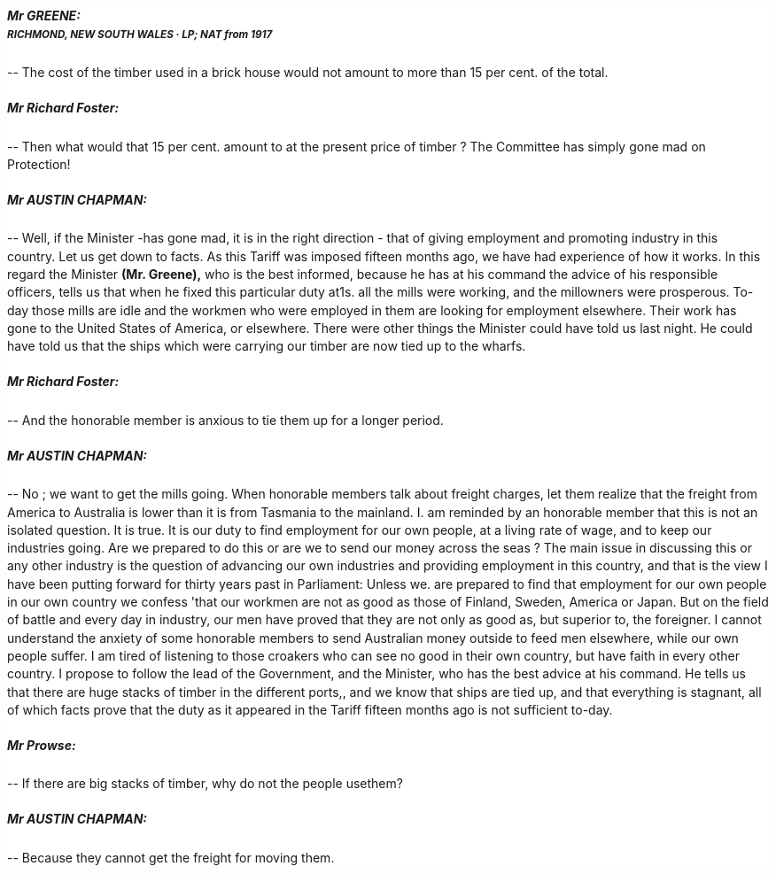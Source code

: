 ##### Mr GREENE:<br><small class="text-muted">RICHMOND, NEW SOUTH WALES &middot; LP; NAT from 1917</small>

-- The cost of the timber used in a brick house would not amount to more than 15 per cent. of the total. 

##### Mr Richard Foster:

-- Then what would that 15 per cent. amount to at the present price of timber ? The Committee has simply gone mad on Protection! 

##### Mr AUSTIN CHAPMAN:

-- Well, if the Minister -has gone mad, it is in the right direction - that of giving employment and promoting industry in this country. Let us get down to facts. As this Tariff was imposed fifteen months ago, we have  had experience of how it works. In this regard the Minister  **(Mr. Greene),**  who is the best informed, because he has at his command the advice of his responsible officers, tells us that when he fixed this particular duty at1s. all the mills were working, and the millowners were prosperous. To-day those mills are idle and the workmen who were employed in them are looking for employment elsewhere. Their work has gone to the United States of America, or elsewhere. There were other things the Minister could have told us last night. He could have told us that the ships which were carrying our timber are now tied up to the wharfs. 

##### Mr Richard Foster:

-- And the honorable member is anxious to tie them up for a longer period. 

##### Mr AUSTIN CHAPMAN:

-- No ; we want to get the mills going. When honorable members talk about freight charges, let them realize that the freight from America to Australia is lower than it is from Tasmania to the mainland. I. am reminded by an honorable member that this is not an isolated question. It is true. It is our duty to find employment for our own people, at a living rate of wage, and to keep our industries going. Are we prepared to do this or are we to send our money across the seas ? The main issue in discussing this or any other industry is the question of advancing our own industries and providing employment in this country, and that is the view I have been putting forward for thirty years past in Parliament: Unless we. are prepared to find that employment for our own people in our own country we confess 'that our workmen are not as good as those of Finland, Sweden, America or Japan. But on the field of battle and every day in industry, our men have proved that they are not only as good as, but superior to, the foreigner. I cannot understand the anxiety of some honorable members to send Australian money outside to feed men elsewhere, while our own people suffer. I am tired of listening to those croakers who can see no good in their own country, but have faith in every other country. I propose to follow the lead of the Government, and the Minister, who has the best advice at his command. He tells us that there are huge stacks of timber in the different ports,, and we know that ships are tied up, and that everything is stagnant, all of which facts prove that the  duty as it appeared in the Tariff fifteen months ago is not sufficient to-day. 

##### Mr Prowse:

-- If there are big stacks of timber, why do not the people usethem? 

##### Mr AUSTIN CHAPMAN:

-- Because they cannot get the freight for moving them. 
